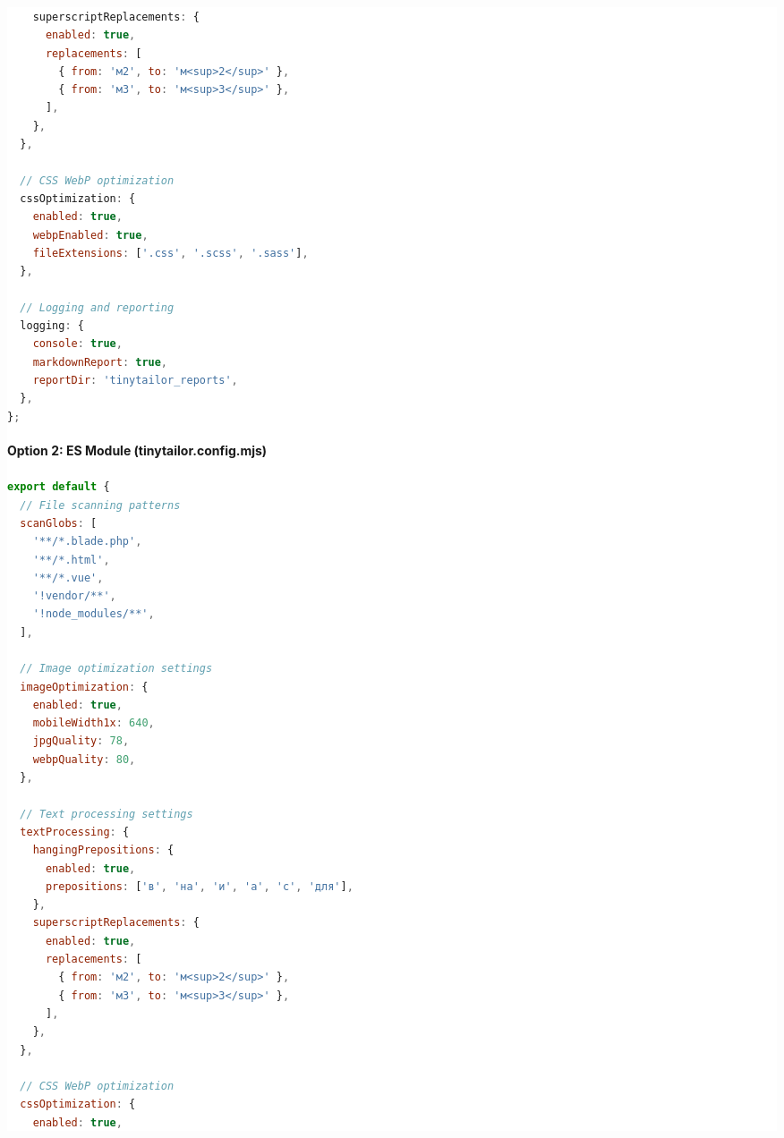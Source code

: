 ```javascript
    superscriptReplacements: {
      enabled: true,
      replacements: [
        { from: 'м2', to: 'м<sup>2</sup>' },
        { from: 'м3', to: 'м<sup>3</sup>' },
      ],
    },
  },

  // CSS WebP optimization
  cssOptimization: {
    enabled: true,
    webpEnabled: true,
    fileExtensions: ['.css', '.scss', '.sass'],
  },

  // Logging and reporting
  logging: {
    console: true,
    markdownReport: true,
    reportDir: 'tinytailor_reports',
  },
};
```

#### Option 2: ES Module (tinytailor.config.mjs)
```javascript
export default {
  // File scanning patterns
  scanGlobs: [
    '**/*.blade.php',
    '**/*.html', 
    '**/*.vue',
    '!vendor/**',
    '!node_modules/**',
  ],

  // Image optimization settings
  imageOptimization: {
    enabled: true,
    mobileWidth1x: 640,
    jpgQuality: 78,
    webpQuality: 80,
  },

  // Text processing settings
  textProcessing: {
    hangingPrepositions: {
      enabled: true,
      prepositions: ['в', 'на', 'и', 'а', 'с', 'для'],
    },
    superscriptReplacements: {
      enabled: true,
      replacements: [
        { from: 'м2', to: 'м<sup>2</sup>' },
        { from: 'м3', to: 'м<sup>3</sup>' },
      ],
    },
  },

  // CSS WebP optimization
  cssOptimization: {
    enabled: true,
```